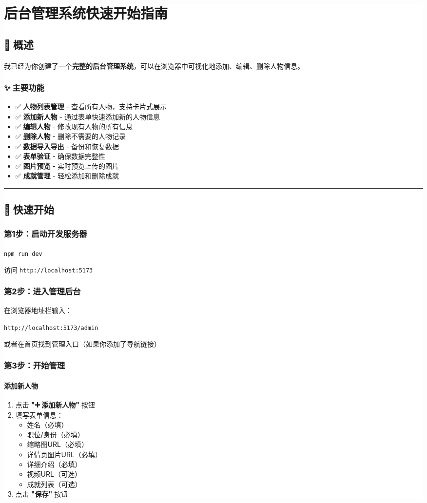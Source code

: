 # 后台管理系统快速开始指南

## 🎯 概述

我已经为你创建了一个**完整的后台管理系统**，可以在浏览器中可视化地添加、编辑、删除人物信息。

### ✨ 主要功能

- ✅ **人物列表管理** - 查看所有人物，支持卡片式展示
- ✅ **添加新人物** - 通过表单快速添加新的人物信息
- ✅ **编辑人物** - 修改现有人物的所有信息
- ✅ **删除人物** - 删除不需要的人物记录
- ✅ **数据导入导出** - 备份和恢复数据
- ✅ **表单验证** - 确保数据完整性
- ✅ **图片预览** - 实时预览上传的图片
- ✅ **成就管理** - 轻松添加和删除成就

---

## 🚀 快速开始

### 第1步：启动开发服务器

```bash
npm run dev
```

访问 `http://localhost:5173`

### 第2步：进入管理后台

在浏览器地址栏输入：
```
http://localhost:5173/admin
```

或者在首页找到管理入口（如果你添加了导航链接）

### 第3步：开始管理

#### 添加新人物
1. 点击 **"➕ 添加新人物"** 按钮
2. 填写表单信息：
   - 姓名（必填）
   - 职位/身份（必填）
   - 缩略图URL（必填）
   - 详情页图片URL（必填）
   - 详细介绍（必填）
   - 视频URL（可选）
   - 成就列表（可选）
3. 点击 **"保存"** 按钮
